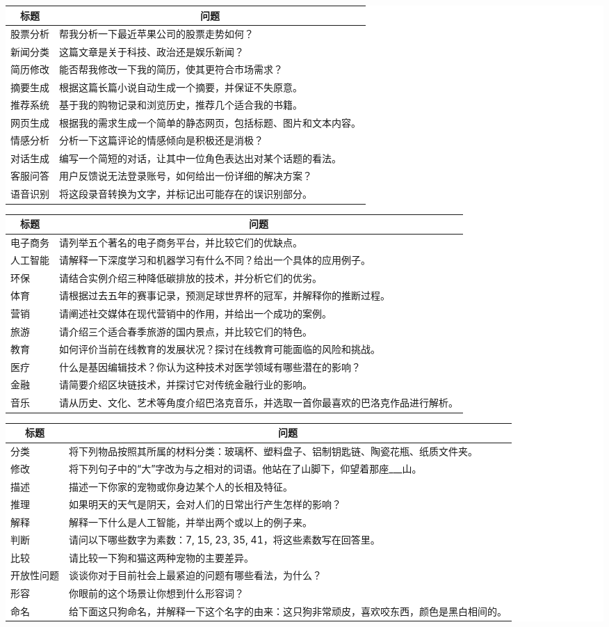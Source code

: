 | 标题 | 问题 |
| --- | --- |
| 股票分析 | 帮我分析一下最近苹果公司的股票走势如何？ |
| 新闻分类 | 这篇文章是关于科技、政治还是娱乐新闻？ |
| 简历修改 | 能否帮我修改一下我的简历，使其更符合市场需求？ |
| 摘要生成 | 根据这篇长篇小说自动生成一个摘要，并保证不失原意。 |
| 推荐系统 | 基于我的购物记录和浏览历史，推荐几个适合我的书籍。|
| 网页生成 | 根据我的需求生成一个简单的静态网页，包括标题、图片和文本内容。 |
| 情感分析 | 分析一下这篇评论的情感倾向是积极还是消极？ |
| 对话生成 | 编写一个简短的对话，让其中一位角色表达出对某个话题的看法。 |
| 客服问答 | 用户反馈说无法登录账号，如何给出一份详细的解决方案？ |
| 语音识别 | 将这段录音转换为文字，并标记出可能存在的误识别部分。|

|标题|问题|
|---|---|
|电子商务|请列举五个著名的电子商务平台，并比较它们的优缺点。|
|人工智能|请解释一下深度学习和机器学习有什么不同？给出一个具体的应用例子。|
|环保|请结合实例介绍三种降低碳排放的技术，并分析它们的优劣。|
|体育|请根据过去五年的赛事记录，预测足球世界杯的冠军，并解释你的推断过程。|
|营销|请阐述社交媒体在现代营销中的作用，并给出一个成功的案例。|
|旅游|请介绍三个适合春季旅游的国内景点，并比较它们的特色。|
|教育|如何评价当前在线教育的发展状况？探讨在线教育可能面临的风险和挑战。|
|医疗|什么是基因编辑技术？你认为这种技术对医学领域有哪些潜在的影响？|
|金融|请简要介绍区块链技术，并探讨它对传统金融行业的影响。|
|音乐|请从历史、文化、艺术等角度介绍巴洛克音乐，并选取一首你最喜欢的巴洛克作品进行解析。|

| 标题 | 问题 |
| --- | --- |
| 分类 | 将下列物品按照其所属的材料分类：玻璃杯、塑料盘子、铝制钥匙链、陶瓷花瓶、纸质文件夹。 |
| 修改 | 将下列句子中的“大”字改为与之相对的词语。他站在了山脚下，仰望着那座___山。|
| 描述 | 描述一下你家的宠物或你身边某个人的长相及特征。|
| 推理 | 如果明天的天气是阴天，会对人们的日常出行产生怎样的影响？|
| 解释| 解释一下什么是人工智能，并举出两个或以上的例子来。|
| 判断 | 请问以下哪些数字为素数：7, 15, 23, 35, 41，将这些素数写在回答里。|
| 比较 | 请比较一下狗和猫这两种宠物的主要差异。|
| 开放性问题 | 谈谈你对于目前社会上最紧迫的问题有哪些看法，为什么？ |
| 形容 | 你眼前的这个场景让你想到什么形容词？|
| 命名 | 给下面这只狗命名，并解释一下这个名字的由来：这只狗非常顽皮，喜欢咬东西，颜色是黑白相间的。|
